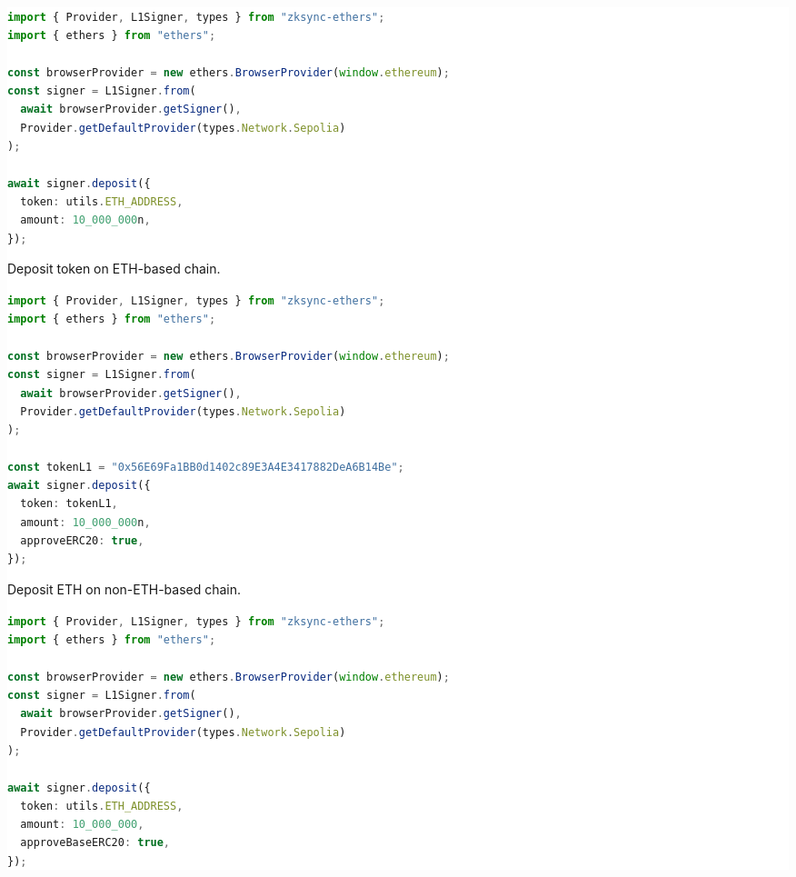 ```ts
import { Provider, L1Signer, types } from "zksync-ethers";
import { ethers } from "ethers";

const browserProvider = new ethers.BrowserProvider(window.ethereum);
const signer = L1Signer.from(
  await browserProvider.getSigner(),
  Provider.getDefaultProvider(types.Network.Sepolia)
);

await signer.deposit({
  token: utils.ETH_ADDRESS,
  amount: 10_000_000n,
});
```

Deposit token on ETH-based chain.

```ts
import { Provider, L1Signer, types } from "zksync-ethers";
import { ethers } from "ethers";

const browserProvider = new ethers.BrowserProvider(window.ethereum);
const signer = L1Signer.from(
  await browserProvider.getSigner(),
  Provider.getDefaultProvider(types.Network.Sepolia)
);

const tokenL1 = "0x56E69Fa1BB0d1402c89E3A4E3417882DeA6B14Be";
await signer.deposit({
  token: tokenL1,
  amount: 10_000_000n,
  approveERC20: true,
});
```

Deposit ETH on non-ETH-based chain.

```ts
import { Provider, L1Signer, types } from "zksync-ethers";
import { ethers } from "ethers";

const browserProvider = new ethers.BrowserProvider(window.ethereum);
const signer = L1Signer.from(
  await browserProvider.getSigner(),
  Provider.getDefaultProvider(types.Network.Sepolia)
);

await signer.deposit({
  token: utils.ETH_ADDRESS,
  amount: 10_000_000,
  approveBaseERC20: true,
});
```
